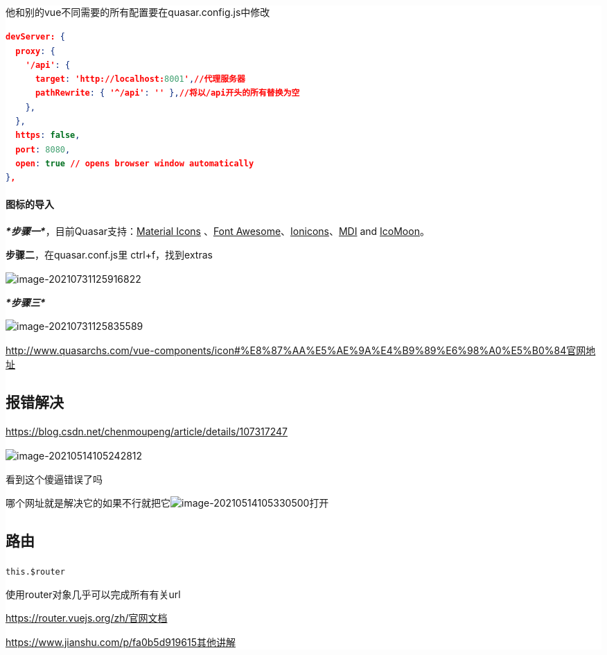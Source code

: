 他和别的vue不同需要的所有配置要在quasar.config.js中修改

```json
devServer: {
  proxy: {
    '/api': {
      target: 'http://localhost:8001',//代理服务器
      pathRewrite: { '^/api': '' },//将以/api开头的所有替换为空
    },
  },
  https: false,
  port: 8080,
  open: true // opens browser window automatically
},
```



#### 图标的导入

***\*步骤一\****，目前Quasar支持：[Material Icons](https://material.io/icons/) 、[Font Awesome](http://fontawesome.io/icons/)、[Ionicons](http://ionicons.com/)、[MDI](https://materialdesignicons.com/) and [IcoMoon](https://icomoon.io/)。

**步骤二**，在quasar.conf.js里 ctrl+f，找到extras

![image-20210731125916822](C:\Users\lll\AppData\Roaming\Typora\typora-user-images\image-20210731125916822.png)

***\*步骤三\****

![image-20210731125835589](C:\Users\lll\AppData\Roaming\Typora\typora-user-images\image-20210731125835589.png)

http://www.quasarchs.com/vue-components/icon#%E8%87%AA%E5%AE%9A%E4%B9%89%E6%98%A0%E5%B0%84官网地址





## 报错解决

https://blog.csdn.net/chenmoupeng/article/details/107317247

![image-20210514105242812](C:\Users\lll\AppData\Roaming\Typora\typora-user-images\image-20210514105242812.png)

看到这个傻逼错误了吗

哪个网址就是解决它的如果不行就把它![image-20210514105330500](C:\Users\lll\AppData\Roaming\Typora\typora-user-images\image-20210514105330500.png)打开





## 路由

```
this.$router
```

使用router对象几乎可以完成所有有关url

https://router.vuejs.org/zh/官网文档

https://www.jianshu.com/p/fa0b5d919615其他讲解